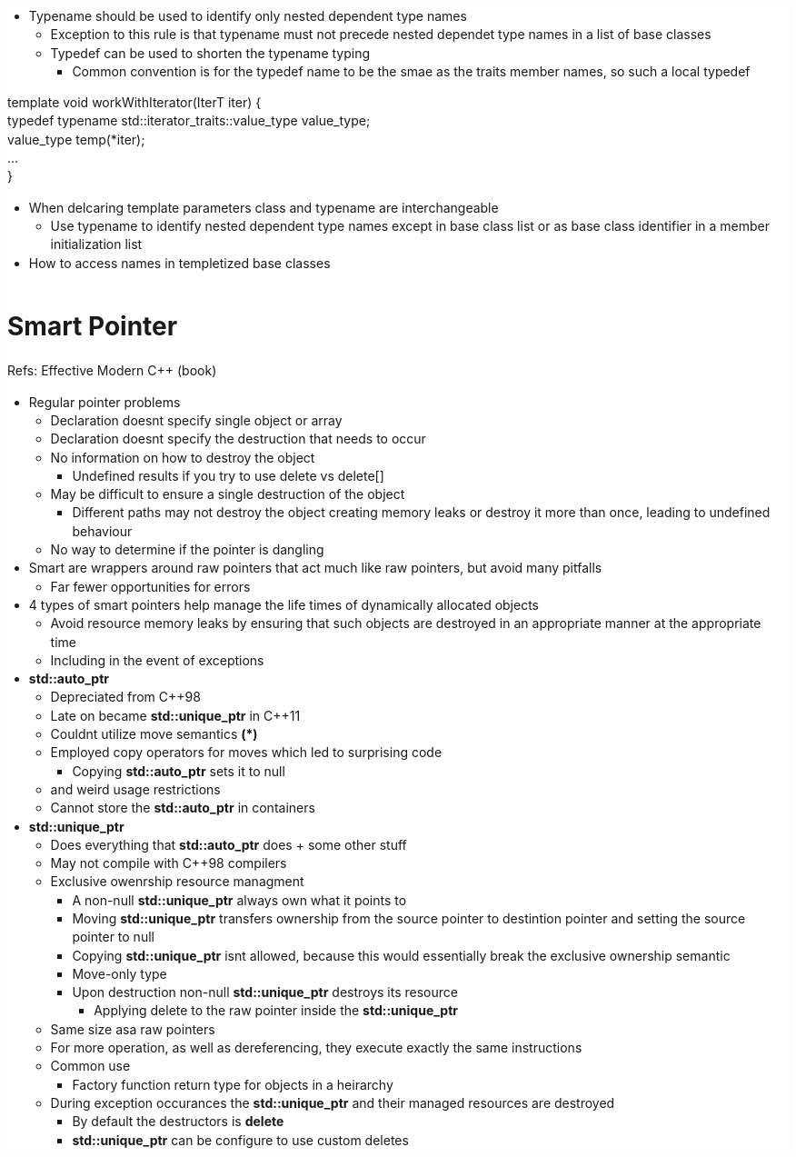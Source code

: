 * Typename should be used to identify only nested dependent type names  
  * Exception to this rule is that typename must not precede nested dependet type names in a list of base classes   
  * Typedef can be used to shorten the typename typing  
    * Common convention is for the typedef name to be the smae as the traits member names, so such a local typedef 

template void workWithIterator(IterT iter) {  
typedef typename std::iterator\_traits::value\_type value\_type;  
 value\_type temp(\*iter);  
 ...   
}

* When delcaring template parameters class and typename are interchangeable   
  * Use typename to identify nested dependent type names except in base class list or as base class identifier in a member initialization list   
* How to access names in templetized base classes

# Smart Pointer

Refs: Effective Modern C++ (book)  

* Regular pointer problems  
  *  Declaration doesnt specify single object or array   
  * Declaration doesnt specify the destruction that needs to occur  
  * No information on how to destroy the object  
    * Undefined results if you try to use delete vs delete\[\]   
  * May be difficult to ensure a single destruction of the object  
    * Different paths may not destroy the object creating memory leaks or destroy it more than once, leading to undefined behaviour   
  * No way to determine if the pointer is dangling   
* Smart are wrappers around raw pointers that act much like raw pointers, but avoid many pitfalls   
  * Far fewer opportunities for errors  
* 4 types of smart pointers help manage the life times of dynamically allocated objects  
  * Avoid resource memory leaks by ensuring that such objects are destroyed in an appropriate manner at the appropriate time   
  * Including in the event of exceptions  
* **std::auto\_ptr**  
  * Depreciated from C++98   
  * Late on became **std::unique\_ptr** in C++11  
  * Couldnt utilize move semantics  **(\*)**  
  * Employed copy operators for moves which led to surprising code  
    * Copying **std::auto\_ptr** sets it to null  
  *  and weird usage restrictions  
    * Cannot store the **std::auto\_ptr** in containers   
* **std::unique\_ptr**   
  * Does everything that **std::auto\_ptr** does \+ some other stuff  
  * May not compile with C++98 compilers  
  * Exclusive owenrship resource managment  
    * A non-null **std::unique\_ptr** always own what it points to  
    * Moving **std::unique\_ptr** transfers ownership from the source pointer to destintion pointer and setting the source pointer to null   
    * Copying **std::unique\_ptr** isnt allowed, because this would essentially break the exclusive ownership semantic   
    * Move-only type   
    * Upon destruction non-null **std::unique\_ptr** destroys its resource   
      * Applying delete to the raw pointer inside the **std::unique\_ptr**  
  * Same size asa raw pointers  
  * For more operation, as well as dereferencing, they execute exactly the same instructions   
  * Common use   
    * Factory function return type for objects in a heirarchy   
  * During exception occurances the **std::unique\_ptr** and their managed resources are destroyed  
    * By default the destructors is **delete**  
    * **std::unique\_ptr** can be configure to use custom deletes

